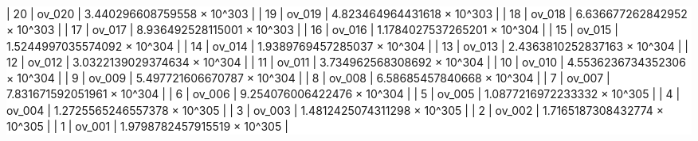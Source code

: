 | 20 | ov_020 | 3.440296608759558 × 10^303 |
| 19 | ov_019 | 4.823464964431618 × 10^303 |
| 18 | ov_018 | 6.636677262842952 × 10^303 |
| 17 | ov_017 | 8.936492528115001 × 10^303 |
| 16 | ov_016 | 1.1784027537265201 × 10^304 |
| 15 | ov_015 | 1.5244997035574092 × 10^304 |
| 14 | ov_014 | 1.9389769457285037 × 10^304 |
| 13 | ov_013 | 2.4363810252837163 × 10^304 |
| 12 | ov_012 | 3.0322139029374634 × 10^304 |
| 11 | ov_011 | 3.734962568308692 × 10^304 |
| 10 | ov_010 | 4.5536236734352306 × 10^304 |
| 9 | ov_009 | 5.497721606670787 × 10^304 |
| 8 | ov_008 | 6.58685457840668 × 10^304 |
| 7 | ov_007 | 7.831671592051961 × 10^304 |
| 6 | ov_006 | 9.254076006422476 × 10^304 |
| 5 | ov_005 | 1.0877216972233332 × 10^305 |
| 4 | ov_004 | 1.2725565246557378 × 10^305 |
| 3 | ov_003 | 1.4812425074311298 × 10^305 |
| 2 | ov_002 | 1.7165187308432774 × 10^305 |
| 1 | ov_001 | 1.9798782457915519 × 10^305 |


